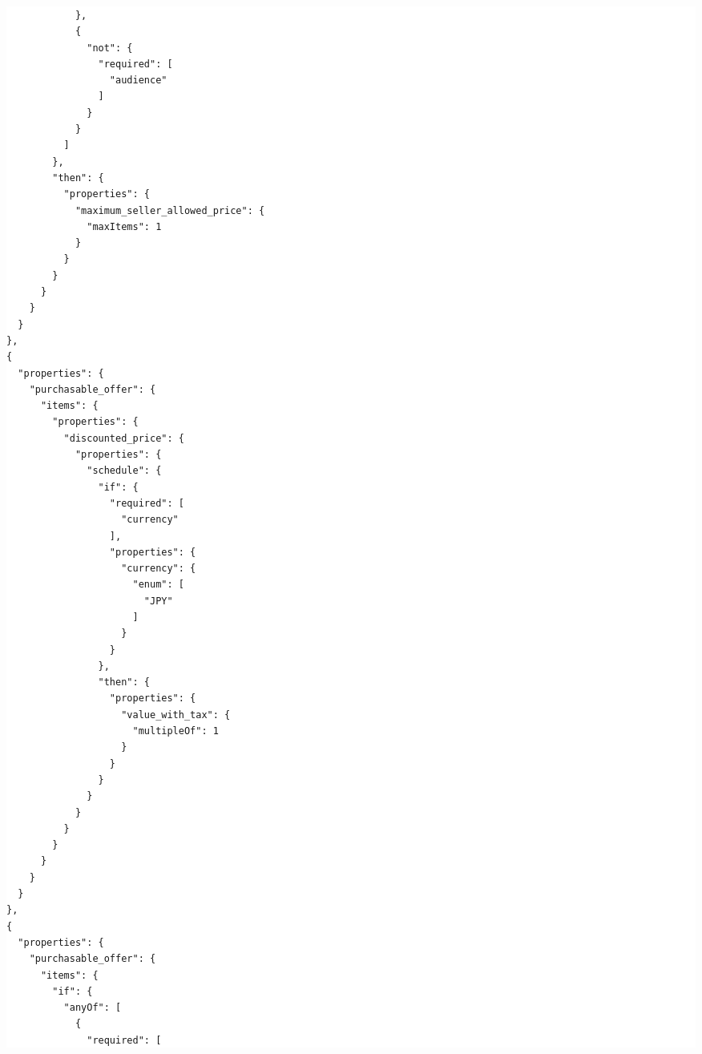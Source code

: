                 },
                {
                  "not": {
                    "required": [
                      "audience"
                    ]
                  }
                }
              ]
            },
            "then": {
              "properties": {
                "maximum_seller_allowed_price": {
                  "maxItems": 1
                }
              }
            }
          }
        }
      }
    },
    {
      "properties": {
        "purchasable_offer": {
          "items": {
            "properties": {
              "discounted_price": {
                "properties": {
                  "schedule": {
                    "if": {
                      "required": [
                        "currency"
                      ],
                      "properties": {
                        "currency": {
                          "enum": [
                            "JPY"
                          ]
                        }
                      }
                    },
                    "then": {
                      "properties": {
                        "value_with_tax": {
                          "multipleOf": 1
                        }
                      }
                    }
                  }
                }
              }
            }
          }
        }
      }
    },
    {
      "properties": {
        "purchasable_offer": {
          "items": {
            "if": {
              "anyOf": [
                {
                  "required": [